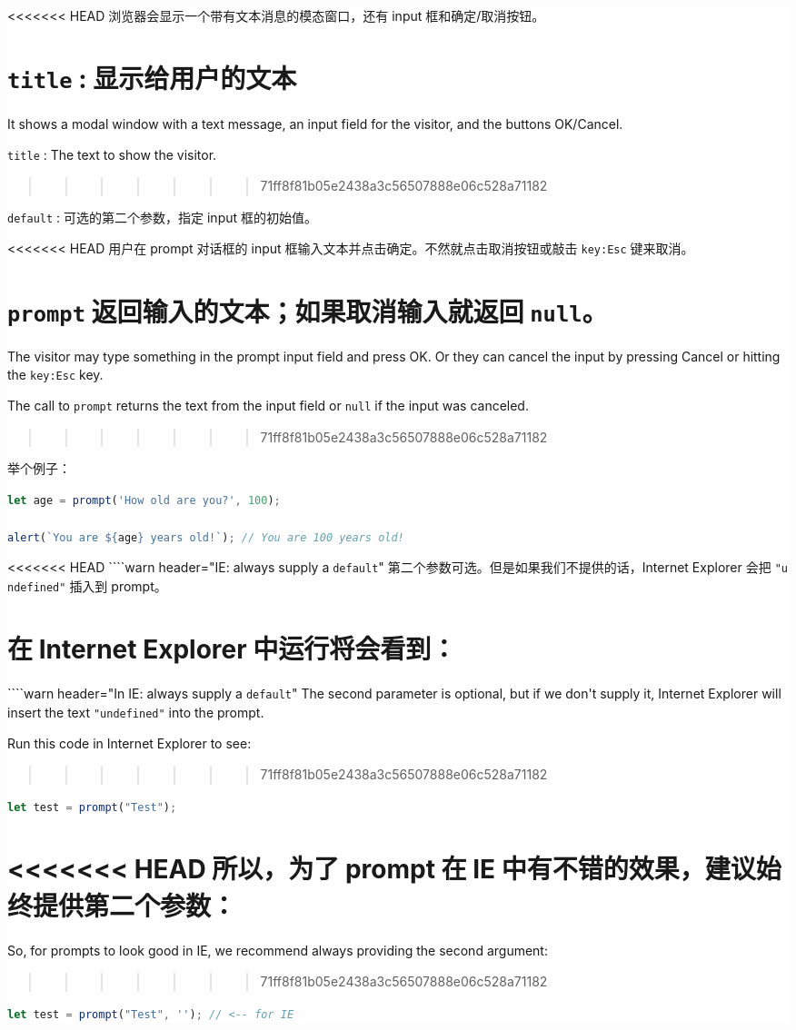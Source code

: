 <<<<<<< HEAD
浏览器会显示一个带有文本消息的模态窗口，还有 input 框和确定/取消按钮。

`title`
: 显示给用户的文本
=======
It shows a modal window with a text message, an input field for the visitor, and the buttons OK/Cancel.

`title`
: The text to show the visitor.
>>>>>>> 71ff8f81b05e2438a3c56507888e06c528a71182

`default`
: 可选的第二个参数，指定 input 框的初始值。

<<<<<<< HEAD
用户在 prompt 对话框的 input 框输入文本并点击确定。不然就点击取消按钮或敲击 `key:Esc` 键来取消。

`prompt` 返回输入的文本；如果取消输入就返回 `null`。
=======
The visitor may type something in the prompt input field and press OK. Or they can cancel the input by pressing Cancel or hitting the `key:Esc` key.

The call to `prompt` returns the text from the input field or `null` if the input was canceled.
>>>>>>> 71ff8f81b05e2438a3c56507888e06c528a71182

举个例子：

```js run
let age = prompt('How old are you?', 100);

alert(`You are ${age} years old!`); // You are 100 years old!
```

<<<<<<< HEAD
````warn header="IE: always supply a `default`"
第二个参数可选。但是如果我们不提供的话，Internet Explorer 会把 `"undefined"` 插入到 prompt。

在 Internet Explorer 中运行将会看到：
=======
````warn header="In IE: always supply a `default`"
The second parameter is optional, but if we don't supply it, Internet Explorer will insert the text `"undefined"` into the prompt.

Run this code in Internet Explorer to see:
>>>>>>> 71ff8f81b05e2438a3c56507888e06c528a71182

```js run
let test = prompt("Test");
```

<<<<<<< HEAD
所以，为了 prompt 在 IE 中有不错的效果，建议始终提供第二个参数：
=======
So, for prompts to look good in IE, we recommend always providing the second argument:
>>>>>>> 71ff8f81b05e2438a3c56507888e06c528a71182

```js run
let test = prompt("Test", ''); // <-- for IE
```
````
